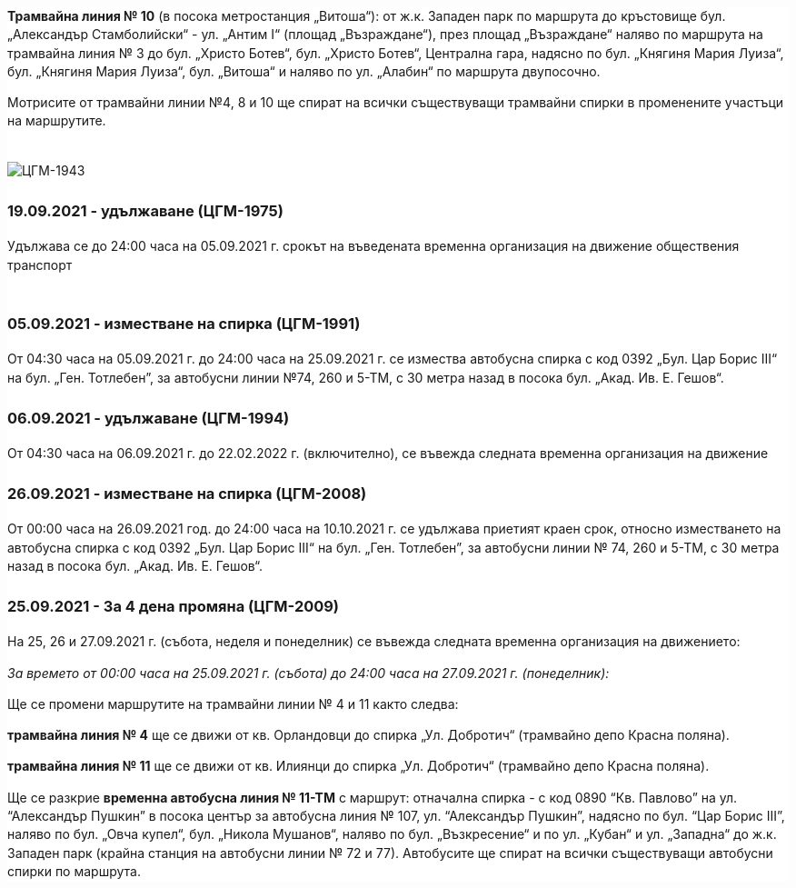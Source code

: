 **Трамвайна линия № 10** (в посока метростанция „Витоша“): от ж.к. Западен парк по маршрута до кръстовище бул. „Александър Стамболийски“ - ул. „Антим I“ (площад „Възраждане“), през площад „Възраждане“ наляво по маршрута на трамвайна линия № 3 до бул. „Христо Ботев“, бул. „Христо Ботев“, Централна гара, надясно по бул. „Княгиня Мария Луиза“, бул. „Княгиня Мария Луиза“, бул. „Витоша“ и наляво по ул. „Алабин“ по маршрута двупосочно.

Мотрисите от трамвайни линии №4, 8 и 10 ще спират на всички съществуващи трамвайни спирки в променените участъци на маршрутите.


<br><img src="https://lh3.googleusercontent.com/DZ54CGJ2RWXylGn1X7Pk1DJ_I_M4pGwghy89LL-U4Kzppa6Ii-cFFoKjerq1pyP-RPs=w2400" alt="ЦГМ-1943" width="100%">



### 19.09.2021 - удължаване (ЦГМ-1975)

Удължава се до 24:00 часа на 05.09.2021 г. срокът на въведената временна организация на движение обществения транспорт  
 

### 05.09.2021 - изместване на спирка (ЦГМ-1991)

От 04:30 часа на 05.09.2021 г. до 24:00 часа на 25.09.2021 г. се измества автобусна спирка с код 0392 „Бул. Цар Борис III“ на бул. „Ген. Тотлебен”, за автобусни линии №74, 260 и 5-ТМ, с 30 метра назад в посока бул. „Акад. Ив. Е. Гешов“. 

### 06.09.2021 - удължаване (ЦГМ-1994)

От 04:30 часа на 06.09.2021 г. до 22.02.2022 г. (включително), се въвежда следната временна организация на движение

### 26.09.2021 - изместване на спирка (ЦГМ-2008)

От 00:00 часа на 26.09.2021 год. до 24:00 часа на 10.10.2021 г. се удължава приетият краен срок, относно изместването на автобусна спирка с код 0392 „Бул. Цар Борис III“ на бул. „Ген. Тотлебен”, за автобусни линии № 74, 260 и 5-ТМ, с 30 метра назад в посока бул. „Акад. Ив. Е. Гешов“.

### 25.09.2021 - За 4 дена промяна (ЦГМ-2009)

На 25, 26 и 27.09.2021 г. (събота, неделя и понеделник) се въвежда следната временна организация на движението:

_За времето от 00:00 часа на 25.09.2021 г. (събота) до 24:00 часа на 27.09.2021 г. (понеделник):_

Ще се промени маршрутите на трамвайни линии № 4 и 11 както следва:

**трамвайна линия № 4** ще се движи от кв. Орландовци до спирка „Ул. Добротич“ (трамвайно депо Красна поляна). 

**трамвайна линия № 11** ще се движи от кв. Илиянци до спирка „Ул. Добротич“ (трамвайно депо Красна поляна). 

Ще се разкрие **временна автобусна линия № 11-ТМ** с маршрут: отначална спирка - с код 0890 “Кв. Павлово” на ул. “Александър Пушкин” в посока център за автобусна линия № 107, ул. “Александър Пушкин”, надясно по бул. “Цар Борис ІІІ”, наляво по бул. „Овча купел“, бул. „Никола Мушанов“, наляво по бул. „Възкресение“ и по ул. „Кубан“ и ул. „Западна“ до ж.к. Западен парк (крайна станция на автобусни линии № 72 и 77). Автобусите ще спират на всички съществуващи автобусни спирки по маршрута.
